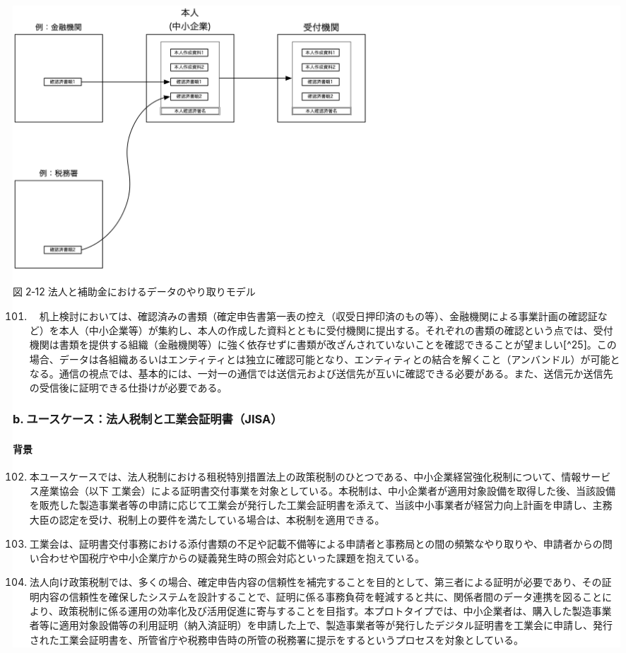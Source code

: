 <img src="img-uc-src/media/image12.png" style="width:5.23994in;height:3.9184in" alt="ダイアグラム 自動的に生成された説明" />

図 2‑12 法人と補助金におけるデータのやり取りモデル

101. 　机上検討においては、確認済みの書類（確定申告書第一表の控え（収受日押印済のもの等）、金融機関による事業計画の確認証など）を本人（中小企業等）が集約し、本人の作成した資料とともに受付機関に提出する。それぞれの書類の確認という点では、受付機関は書類を提供する組織（金融機関等）に強く依存せずに書類が改ざんされていないことを確認できることが望ましい[^25]。この場合、データは各組織あるいはエンティティとは独立に確認可能となり、エンティティとの結合を解くこと（アンバンドル）が可能となる。通信の視点では、基本的には、一対一の通信では送信元および送信先が互いに確認できる必要がある。また、送信元か送信先の受信後に証明できる仕掛けが必要である。

###  b. ユースケース：法人税制と工業会証明書（JISA）

#### 背景

102. 本ユースケースでは、法人税制における租税特別措置法上の政策税制のひとつである、中小企業経営強化税制について、情報サービス産業協会（以下 工業会）による証明書交付事業を対象としている。本税制は、中小企業者が適用対象設備を取得した後、当該設備を販売した製造事業者等の申請に応じて工業会が発行した工業会証明書を添えて、当該中小事業者が経営力向上計画を申請し、主務大臣の認定を受け、税制上の要件を満たしている場合は、本税制を適用できる。

103. 工業会は、証明書交付事務における添付書類の不足や記載不備等による申請者と事務局との間の頻繁なやり取りや、申請者からの問い合わせや国税庁や中小企業庁からの疑義発生時の照会対応といった課題を抱えている。

104. 法人向け政策税制では、多くの場合、確定申告内容の信頼性を補完することを目的として、第三者による証明が必要であり、その証明内容の信頼性を確保したシステムを設計することで、証明に係る事務負荷を軽減すると共に、関係者間のデータ連携を図ることにより、政策税制に係る運用の効率化及び活用促進に寄与することを目指す。本プロトタイプでは、中小企業者は、購入した製造事業者等に適用対象設備等の利用証明（納入済証明）を申請した上で、製造事業者等が発行したデジタル証明書を工業会に申請し、発行された工業会証明書を、所管省庁や税務申告時の所管の税務署に提示をするというプロセスを対象としている。
